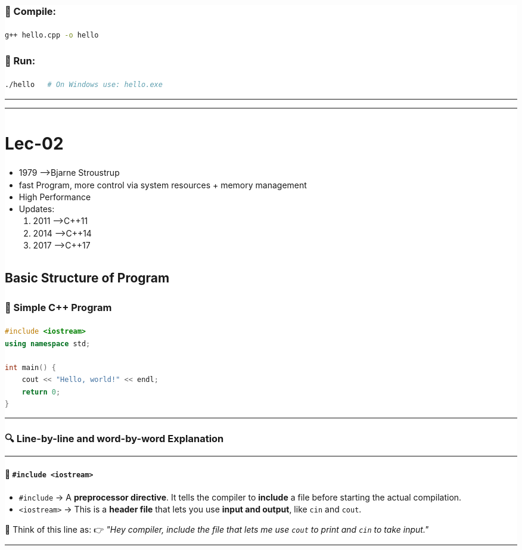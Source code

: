 ### 🔹 Compile:

```bash
g++ hello.cpp -o hello
```

### 🔹 Run:

```bash
./hello   # On Windows use: hello.exe
```

---
---

# Lec-02
* 1979 -->Bjarne Stroustrup
*  fast Program, more control via system resources + memory management
*  High Performance
*  Updates:
     1) 2011 -->C++11
     2) 2014 -->C++14
     3) 2017 -->C++17

## Basic Structure of Program

### 🔷 Simple C++ Program

```cpp
#include <iostream>
using namespace std;

int main() {
    cout << "Hello, world!" << endl;
    return 0;
}
```

---

### 🔍 Line-by-line and word-by-word Explanation

---

#### 🔹 `#include <iostream>`

* `#include` → A **preprocessor directive**. It tells the compiler to **include** a file before starting the actual compilation.
* `<iostream>` → This is a **header file** that lets you use **input and output**, like `cin` and `cout`.

📌 Think of this line as:
👉 *"Hey compiler, include the file that lets me use `cout` to print and `cin` to take input."*

---